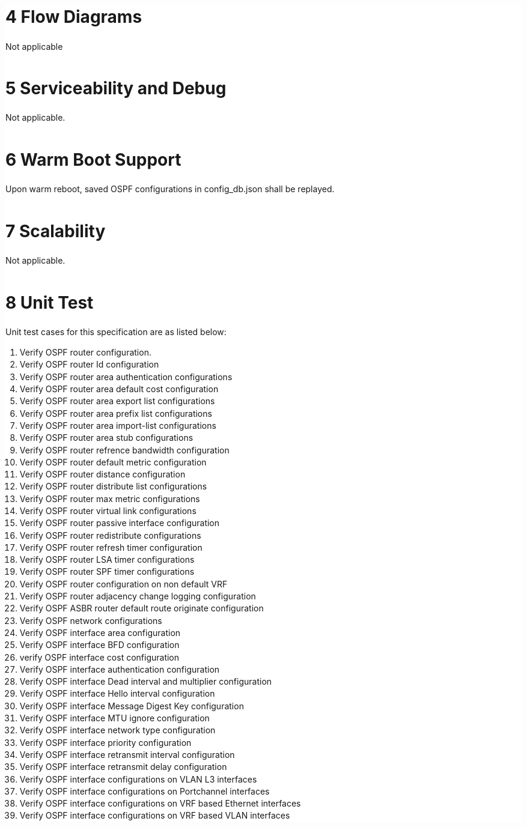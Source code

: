 
# 4 Flow Diagrams
Not applicable

# 5 Serviceability and Debug
Not applicable. 


# 6 Warm Boot Support

Upon warm reboot, saved OSPF configurations in config_db.json shall be replayed.


# 7 Scalability

Not applicable.

# 8 Unit Test
Unit test cases for this specification are as listed below:


1.  Verify OSPF router configuration.
2.  Verify OSPF router Id configuration
3.  Verify OSPF router area authentication configurations
4.  Verify OSPF router area default cost configuration
5.  Verify OSPF router area export list configurations
6.  Verify OSPF router area prefix list configurations
7.  Verify OSPF router area import-list configurations
8.  Verify OSPF router area stub configurations
9.  Verify OSPF router refrence bandwidth configuration
10.  Verify OSPF router default metric configuration
11.  Verify OSPF router distance configuration
12.  Verify OSPF router distribute list configurations
13.  Verify OSPF router max metric configurations
14.  Verify OSPF router virtual link configurations
15.  Verify OSPF router passive interface configuration
16.  Verify OSPF router redistribute configurations
17.  Verify OSPF router refresh timer configuration
18.  Verify OSPF router LSA timer configurations
19.  Verify OSPF router SPF timer configurations
20.  Verify OSPF router configuration on non default VRF
21.  Verify OSPF router adjacency change logging configuration
22.  Verify OSPF ASBR router default route originate configuration
23.  Verify OSPF network configurations
24.  Verify OSPF interface area configuration
25.  Verify OSPF interface BFD configuration
26.  verify OSPF interface cost configuration
27.  Verify OSPF interface authentication configuration
28.  Verify OSPF interface Dead interval and multiplier configuration
29.  Verify OSPF interface Hello interval configuration
30.  Verify OSPF interface Message Digest Key configuration
31.  Verify OSPF interface MTU ignore configuration
32.  Verify OSPF interface network type configuration
33.  Verify OSPF interface priority configuration
34.  Verify OSPF interface retransmit interval configuration
35.  Verify OSPF interface retransmit delay configuration
36.  Verify OSPF interface configurations on VLAN L3 interfaces
37.  Verify OSPF interface configurations on Portchannel interfaces
38.  Verify OSPF interface configurations on VRF based Ethernet interfaces
39.  Verify OSPF interface configurations on VRF based VLAN interfaces